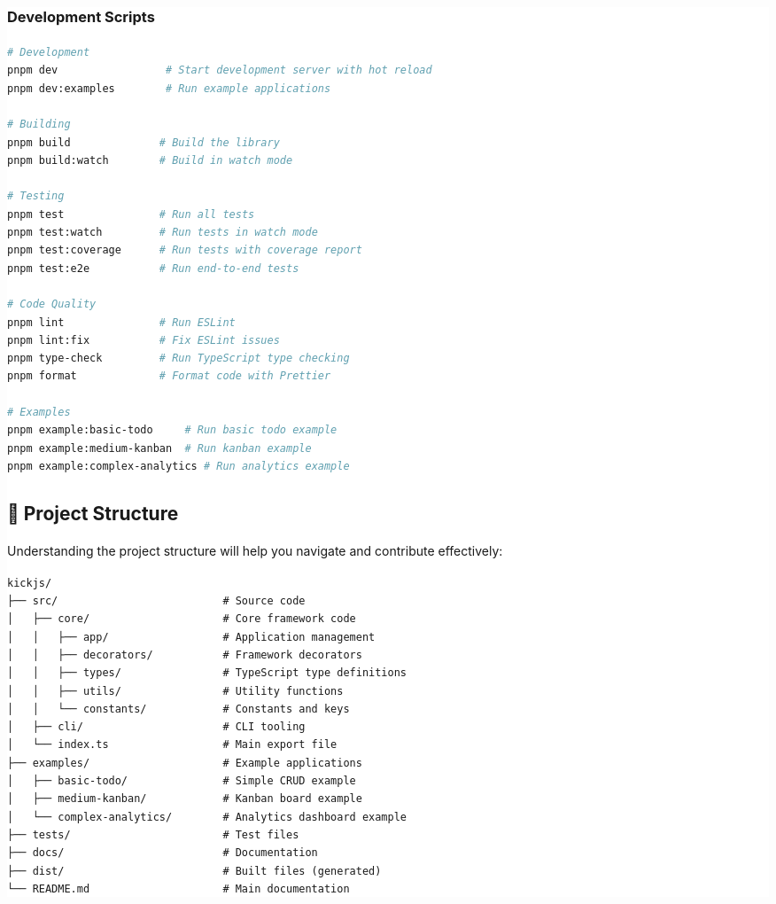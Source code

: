 ### Development Scripts

```bash
# Development
pnpm dev                 # Start development server with hot reload
pnpm dev:examples        # Run example applications

# Building
pnpm build              # Build the library
pnpm build:watch        # Build in watch mode

# Testing
pnpm test               # Run all tests
pnpm test:watch         # Run tests in watch mode
pnpm test:coverage      # Run tests with coverage report
pnpm test:e2e           # Run end-to-end tests

# Code Quality
pnpm lint               # Run ESLint
pnpm lint:fix           # Fix ESLint issues
pnpm type-check         # Run TypeScript type checking
pnpm format             # Format code with Prettier

# Examples
pnpm example:basic-todo     # Run basic todo example
pnpm example:medium-kanban  # Run kanban example
pnpm example:complex-analytics # Run analytics example
```

## 📁 Project Structure

Understanding the project structure will help you navigate and contribute effectively:

```
kickjs/
├── src/                          # Source code
│   ├── core/                     # Core framework code
│   │   ├── app/                  # Application management
│   │   ├── decorators/           # Framework decorators
│   │   ├── types/                # TypeScript type definitions
│   │   ├── utils/                # Utility functions
│   │   └── constants/            # Constants and keys
│   ├── cli/                      # CLI tooling
│   └── index.ts                  # Main export file
├── examples/                     # Example applications
│   ├── basic-todo/               # Simple CRUD example
│   ├── medium-kanban/            # Kanban board example
│   └── complex-analytics/        # Analytics dashboard example
├── tests/                        # Test files
├── docs/                         # Documentation
├── dist/                         # Built files (generated)
└── README.md                     # Main documentation
```
